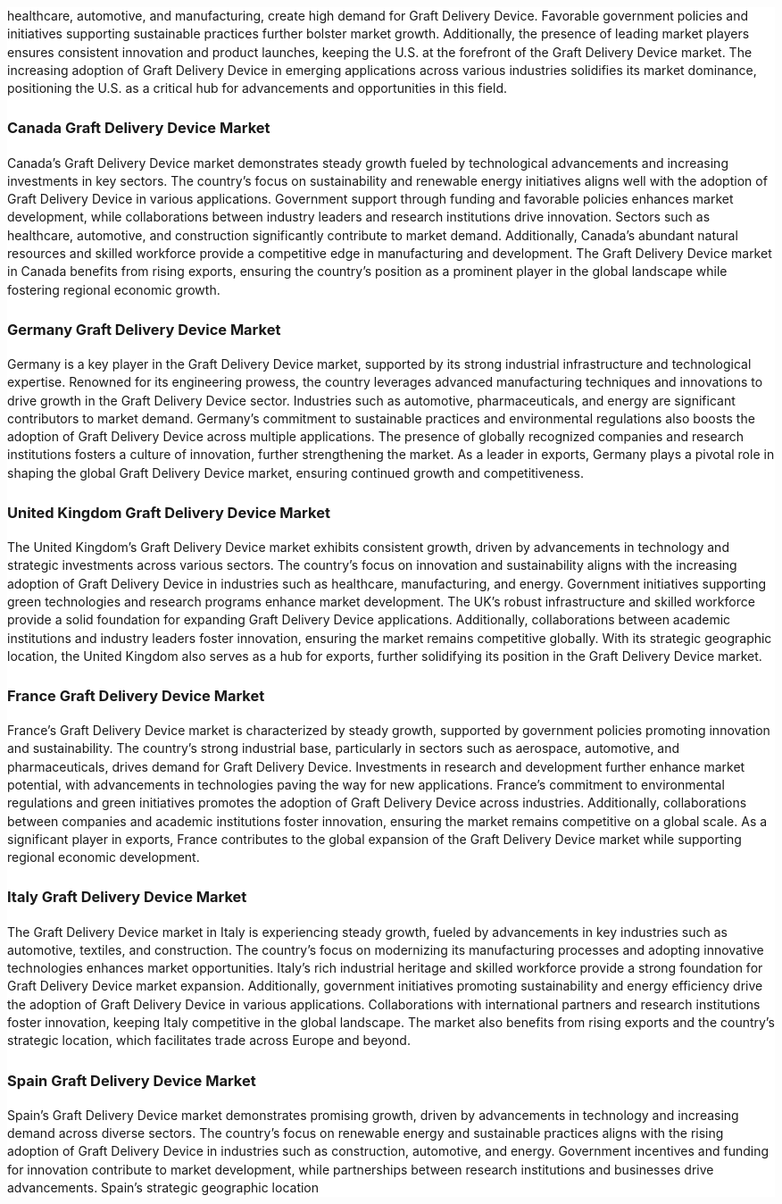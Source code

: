 healthcare, automotive, and manufacturing, create high demand for Graft Delivery Device. Favorable government policies and initiatives supporting sustainable practices further bolster market growth. Additionally, the presence of leading market players ensures consistent innovation and product launches, keeping the U.S. at the forefront of the Graft Delivery Device market. The increasing adoption of Graft Delivery Device in emerging applications across various industries solidifies its market dominance, positioning the U.S. as a critical hub for advancements and opportunities in this field.</p><h3>Canada Graft Delivery Device Market</h3><p>Canada&rsquo;s Graft Delivery Device market demonstrates steady growth fueled by technological advancements and increasing investments in key sectors. The country&rsquo;s focus on sustainability and renewable energy initiatives aligns well with the adoption of Graft Delivery Device in various applications. Government support through funding and favorable policies enhances market development, while collaborations between industry leaders and research institutions drive innovation. Sectors such as healthcare, automotive, and construction significantly contribute to market demand. Additionally, Canada&rsquo;s abundant natural resources and skilled workforce provide a competitive edge in manufacturing and development. The Graft Delivery Device market in Canada benefits from rising exports, ensuring the country&rsquo;s position as a prominent player in the global landscape while fostering regional economic growth.</p><h3>Germany Graft Delivery Device Market</h3><p>Germany is a key player in the Graft Delivery Device market, supported by its strong industrial infrastructure and technological expertise. Renowned for its engineering prowess, the country leverages advanced manufacturing techniques and innovations to drive growth in the Graft Delivery Device sector. Industries such as automotive, pharmaceuticals, and energy are significant contributors to market demand. Germany&rsquo;s commitment to sustainable practices and environmental regulations also boosts the adoption of Graft Delivery Device across multiple applications. The presence of globally recognized companies and research institutions fosters a culture of innovation, further strengthening the market. As a leader in exports, Germany plays a pivotal role in shaping the global Graft Delivery Device market, ensuring continued growth and competitiveness.</p><h3>United Kingdom Graft Delivery Device Market</h3><p>The United Kingdom&rsquo;s Graft Delivery Device market exhibits consistent growth, driven by advancements in technology and strategic investments across various sectors. The country&rsquo;s focus on innovation and sustainability aligns with the increasing adoption of Graft Delivery Device in industries such as healthcare, manufacturing, and energy. Government initiatives supporting green technologies and research programs enhance market development. The UK&rsquo;s robust infrastructure and skilled workforce provide a solid foundation for expanding Graft Delivery Device applications. Additionally, collaborations between academic institutions and industry leaders foster innovation, ensuring the market remains competitive globally. With its strategic geographic location, the United Kingdom also serves as a hub for exports, further solidifying its position in the Graft Delivery Device market.</p><h3>France Graft Delivery Device Market</h3><p>France&rsquo;s Graft Delivery Device market is characterized by steady growth, supported by government policies promoting innovation and sustainability. The country&rsquo;s strong industrial base, particularly in sectors such as aerospace, automotive, and pharmaceuticals, drives demand for Graft Delivery Device. Investments in research and development further enhance market potential, with advancements in technologies paving the way for new applications. France&rsquo;s commitment to environmental regulations and green initiatives promotes the adoption of Graft Delivery Device across industries. Additionally, collaborations between companies and academic institutions foster innovation, ensuring the market remains competitive on a global scale. As a significant player in exports, France contributes to the global expansion of the Graft Delivery Device market while supporting regional economic development.</p><h3>Italy Graft Delivery Device Market</h3><p>The Graft Delivery Device market in Italy is experiencing steady growth, fueled by advancements in key industries such as automotive, textiles, and construction. The country&rsquo;s focus on modernizing its manufacturing processes and adopting innovative technologies enhances market opportunities. Italy&rsquo;s rich industrial heritage and skilled workforce provide a strong foundation for Graft Delivery Device market expansion. Additionally, government initiatives promoting sustainability and energy efficiency drive the adoption of Graft Delivery Device in various applications. Collaborations with international partners and research institutions foster innovation, keeping Italy competitive in the global landscape. The market also benefits from rising exports and the country&rsquo;s strategic location, which facilitates trade across Europe and beyond.</p><h3>Spain Graft Delivery Device Market</h3><p>Spain&rsquo;s Graft Delivery Device market demonstrates promising growth, driven by advancements in technology and increasing demand across diverse sectors. The country&rsquo;s focus on renewable energy and sustainable practices aligns with the rising adoption of Graft Delivery Device in industries such as construction, automotive, and energy. Government incentives and funding for innovation contribute to market development, while partnerships between research institutions and businesses drive advancements. Spain&rsquo;s strategic geographic location